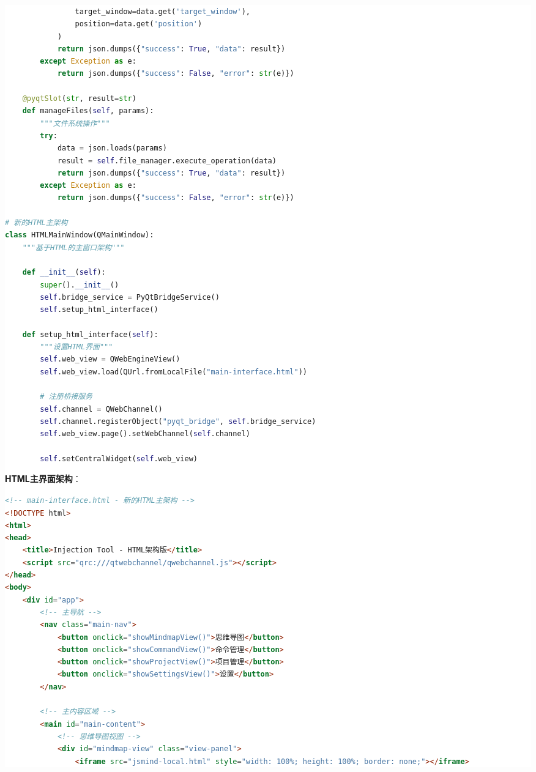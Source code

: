 ```python
                target_window=data.get('target_window'),
                position=data.get('position')
            )
            return json.dumps({"success": True, "data": result})
        except Exception as e:
            return json.dumps({"success": False, "error": str(e)})
    
    @pyqtSlot(str, result=str)
    def manageFiles(self, params):
        """文件系统操作"""
        try:
            data = json.loads(params)
            result = self.file_manager.execute_operation(data)
            return json.dumps({"success": True, "data": result})
        except Exception as e:
            return json.dumps({"success": False, "error": str(e)})

# 新的HTML主架构
class HTMLMainWindow(QMainWindow):
    """基于HTML的主窗口架构"""
    
    def __init__(self):
        super().__init__()
        self.bridge_service = PyQtBridgeService()
        self.setup_html_interface()
    
    def setup_html_interface(self):
        """设置HTML界面"""
        self.web_view = QWebEngineView()
        self.web_view.load(QUrl.fromLocalFile("main-interface.html"))
        
        # 注册桥接服务
        self.channel = QWebChannel()
        self.channel.registerObject("pyqt_bridge", self.bridge_service)
        self.web_view.page().setWebChannel(self.channel)
        
        self.setCentralWidget(self.web_view)
```

**HTML主界面架构**：
```html
<!-- main-interface.html - 新的HTML主架构 -->
<!DOCTYPE html>
<html>
<head>
    <title>Injection Tool - HTML架构版</title>
    <script src="qrc:///qtwebchannel/qwebchannel.js"></script>
</head>
<body>
    <div id="app">
        <!-- 主导航 -->
        <nav class="main-nav">
            <button onclick="showMindmapView()">思维导图</button>
            <button onclick="showCommandView()">命令管理</button>
            <button onclick="showProjectView()">项目管理</button>
            <button onclick="showSettingsView()">设置</button>
        </nav>
        
        <!-- 主内容区域 -->
        <main id="main-content">
            <!-- 思维导图视图 -->
            <div id="mindmap-view" class="view-panel">
                <iframe src="jsmind-local.html" style="width: 100%; height: 100%; border: none;"></iframe>
```